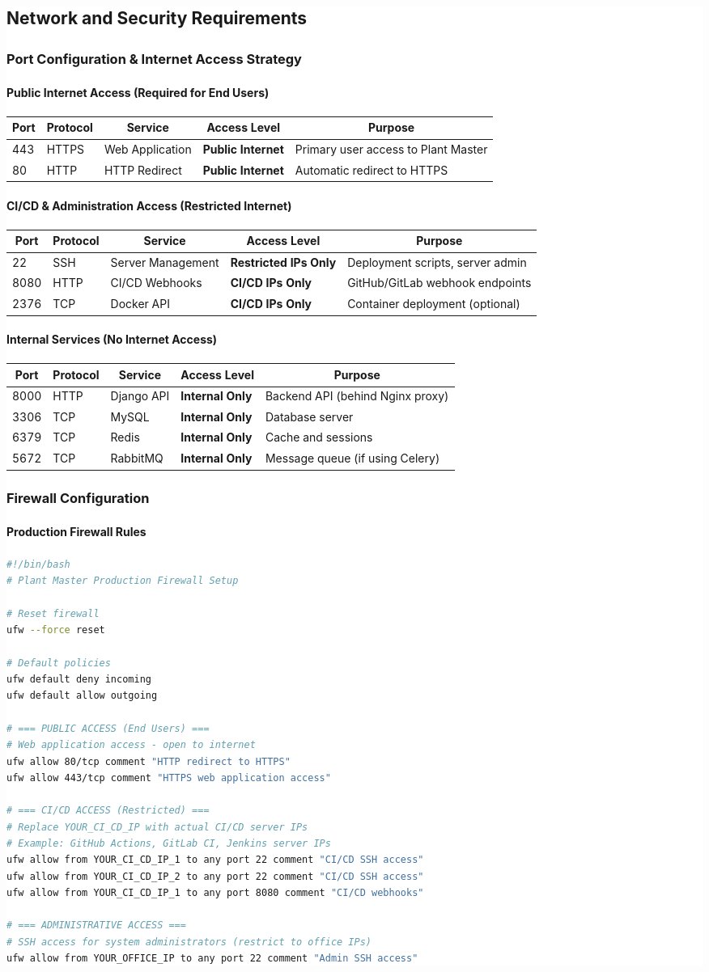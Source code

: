 
## Network and Security Requirements

### Port Configuration & Internet Access Strategy

#### **Public Internet Access (Required for End Users)**
| Port | Protocol | Service | Access Level | Purpose |
|------|----------|---------|--------------|---------|
| 443 | HTTPS | Web Application | **Public Internet** | Primary user access to Plant Master |
| 80 | HTTP | HTTP Redirect | **Public Internet** | Automatic redirect to HTTPS |

#### **CI/CD & Administration Access (Restricted Internet)**
| Port | Protocol | Service | Access Level | Purpose |
|------|----------|---------|--------------|---------|
| 22 | SSH | Server Management | **Restricted IPs Only** | Deployment scripts, server admin |
| 8080 | HTTP | CI/CD Webhooks | **CI/CD IPs Only** | GitHub/GitLab webhook endpoints |
| 2376 | TCP | Docker API | **CI/CD IPs Only** | Container deployment (optional) |

#### **Internal Services (No Internet Access)**
| Port | Protocol | Service | Access Level | Purpose |
|------|----------|---------|--------------|---------|
| 8000 | HTTP | Django API | **Internal Only** | Backend API (behind Nginx proxy) |
| 3306 | TCP | MySQL | **Internal Only** | Database server |
| 6379 | TCP | Redis | **Internal Only** | Cache and sessions |
| 5672 | TCP | RabbitMQ | **Internal Only** | Message queue (if using Celery) |

### Firewall Configuration

#### **Production Firewall Rules**
```bash
#!/bin/bash
# Plant Master Production Firewall Setup

# Reset firewall
ufw --force reset

# Default policies
ufw default deny incoming
ufw default allow outgoing

# === PUBLIC ACCESS (End Users) ===
# Web application access - open to internet
ufw allow 80/tcp comment "HTTP redirect to HTTPS"
ufw allow 443/tcp comment "HTTPS web application access"

# === CI/CD ACCESS (Restricted) ===
# Replace YOUR_CI_CD_IP with actual CI/CD server IPs
# Example: GitHub Actions, GitLab CI, Jenkins server IPs
ufw allow from YOUR_CI_CD_IP_1 to any port 22 comment "CI/CD SSH access"
ufw allow from YOUR_CI_CD_IP_2 to any port 22 comment "CI/CD SSH access"
ufw allow from YOUR_CI_CD_IP_1 to any port 8080 comment "CI/CD webhooks"

# === ADMINISTRATIVE ACCESS ===
# SSH access for system administrators (restrict to office IPs)
ufw allow from YOUR_OFFICE_IP to any port 22 comment "Admin SSH access"

```